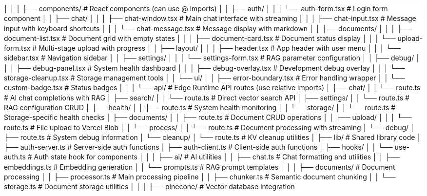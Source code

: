 │   │
│   ├── components/                     # React components (can use @ imports)
│   │   ├── auth/
│   │   │   └── auth-form.tsx           # Login form component
│   │   ├── chat/
│   │   │   ├── chat-window.tsx         # Main chat interface with streaming
│   │   │   ├── chat-input.tsx          # Message input with keyboard shortcuts
│   │   │   └── chat-message.tsx        # Message display with markdown
│   │   ├── documents/
│   │   │   ├── document-list.tsx       # Document grid with empty states
│   │   │   ├── document-card.tsx       # Document status display
│   │   │   └── upload-form.tsx         # Multi-stage upload with progress
│   │   ├── layout/
│   │   │   ├── header.tsx              # App header with user menu
│   │   │   └── sidebar.tsx             # Navigation sidebar
│   │   ├── settings/
│   │   │   └── settings-form.tsx       # RAG parameter configuration
│   │   ├── debug/
│   │   │   ├── debug-panel.tsx         # System health dashboard
│   │   │   ├── debug-overlay.tsx       # Development debug overlay
│   │   │   └── storage-cleanup.tsx     # Storage management tools
│   │   └── ui/
│   │       ├── error-boundary.tsx      # Error handling wrapper
│   │       └── custom-badge.tsx        # Status badges
│   │
│   └── api/                            # Edge Runtime API routes (use relative imports)
│       ├── chat/
│       │   └── route.ts                # AI chat completions with RAG
│       ├── search/
│       │   └── route.ts                # Direct vector search API
│       ├── settings/
│       │   └── route.ts                # RAG configuration CRUD
│       ├── health/
│       │   ├── route.ts                # System health monitoring
│       │   └── storage/
│       │       └── route.ts            # Storage-specific health checks
│       ├── documents/
│       │   ├── route.ts                # Document CRUD operations
│       │   ├── upload/
│       │   │   └── route.ts            # File upload to Vercel Blob
│       │   └── process/
│       │       └── route.ts            # Document processing with streaming
│       └── debug/
│           ├── route.ts                # System debug information
│           └── cleanup/
│               └── route.ts            # KV cleanup utilities
│
├── lib/                                # Shared library code
│   ├── auth-server.ts                  # Server-side auth functions
│   ├── auth-client.ts                  # Client-side auth functions
│   ├── hooks/
│   │   └── use-auth.ts                 # Auth state hook for components
│   │
│   ├── ai/                             # AI utilities
│   │   ├── chat.ts                     # Chat formatting and utilities
│   │   ├── embeddings.ts               # Embedding generation
│   │   └── prompts.ts                  # RAG prompt templates
│   │
│   ├── documents/                      # Document processing
│   │   ├── processor.ts                # Main processing pipeline
│   │   ├── chunker.ts                  # Semantic document chunking
│   │   └── storage.ts                  # Document storage utilities
│   │
│   ├── pinecone/                       # Vector database integration